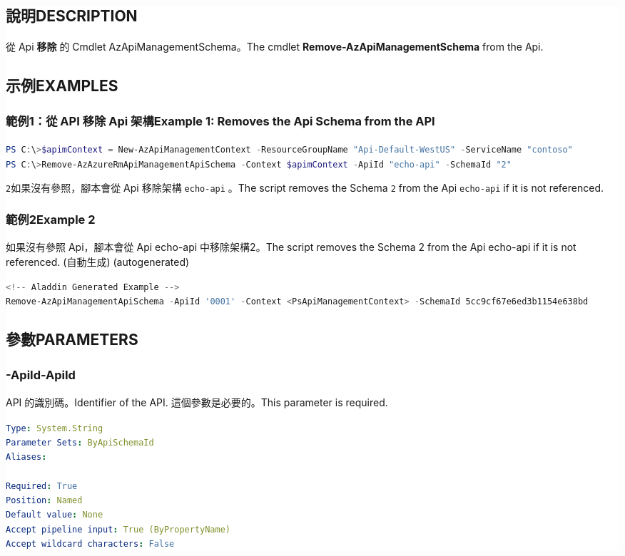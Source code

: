 ## <span data-ttu-id="d950b-108">說明</span><span class="sxs-lookup"><span data-stu-id="d950b-108">DESCRIPTION</span></span>
<span data-ttu-id="d950b-109">從 Api **移除** 的 Cmdlet AzApiManagementSchema。</span><span class="sxs-lookup"><span data-stu-id="d950b-109">The cmdlet **Remove-AzApiManagementSchema** from the Api.</span></span>

## <span data-ttu-id="d950b-110">示例</span><span class="sxs-lookup"><span data-stu-id="d950b-110">EXAMPLES</span></span>

### <span data-ttu-id="d950b-111">範例1：從 API 移除 Api 架構</span><span class="sxs-lookup"><span data-stu-id="d950b-111">Example 1: Removes the Api Schema from the API</span></span>
```powershell
PS C:\>$apimContext = New-AzApiManagementContext -ResourceGroupName "Api-Default-WestUS" -ServiceName "contoso"
PS C:\>Remove-AzAzureRmApiManagementApiSchema -Context $apimContext -ApiId "echo-api" -SchemaId "2"
```

<span data-ttu-id="d950b-112">`2`如果沒有參照，腳本會從 Api 移除架構 `echo-api` 。</span><span class="sxs-lookup"><span data-stu-id="d950b-112">The script removes the Schema `2` from the Api `echo-api` if it is not referenced.</span></span>

### <span data-ttu-id="d950b-113">範例2</span><span class="sxs-lookup"><span data-stu-id="d950b-113">Example 2</span></span>

<span data-ttu-id="d950b-114">如果沒有參照 Api，腳本會從 Api echo-api 中移除架構2。</span><span class="sxs-lookup"><span data-stu-id="d950b-114">The script removes the Schema 2 from the Api echo-api if it is not referenced.</span></span> <span data-ttu-id="d950b-115"> (自動生成) </span><span class="sxs-lookup"><span data-stu-id="d950b-115">(autogenerated)</span></span>

```powershell
<!-- Aladdin Generated Example --> 
Remove-AzApiManagementApiSchema -ApiId '0001' -Context <PsApiManagementContext> -SchemaId 5cc9cf67e6ed3b1154e638bd
```

## <span data-ttu-id="d950b-116">參數</span><span class="sxs-lookup"><span data-stu-id="d950b-116">PARAMETERS</span></span>

### <span data-ttu-id="d950b-117">-ApiId</span><span class="sxs-lookup"><span data-stu-id="d950b-117">-ApiId</span></span>
<span data-ttu-id="d950b-118">API 的識別碼。</span><span class="sxs-lookup"><span data-stu-id="d950b-118">Identifier of the API.</span></span>
<span data-ttu-id="d950b-119">這個參數是必要的。</span><span class="sxs-lookup"><span data-stu-id="d950b-119">This parameter is required.</span></span>

```yaml
Type: System.String
Parameter Sets: ByApiSchemaId
Aliases:

Required: True
Position: Named
Default value: None
Accept pipeline input: True (ByPropertyName)
Accept wildcard characters: False
```
